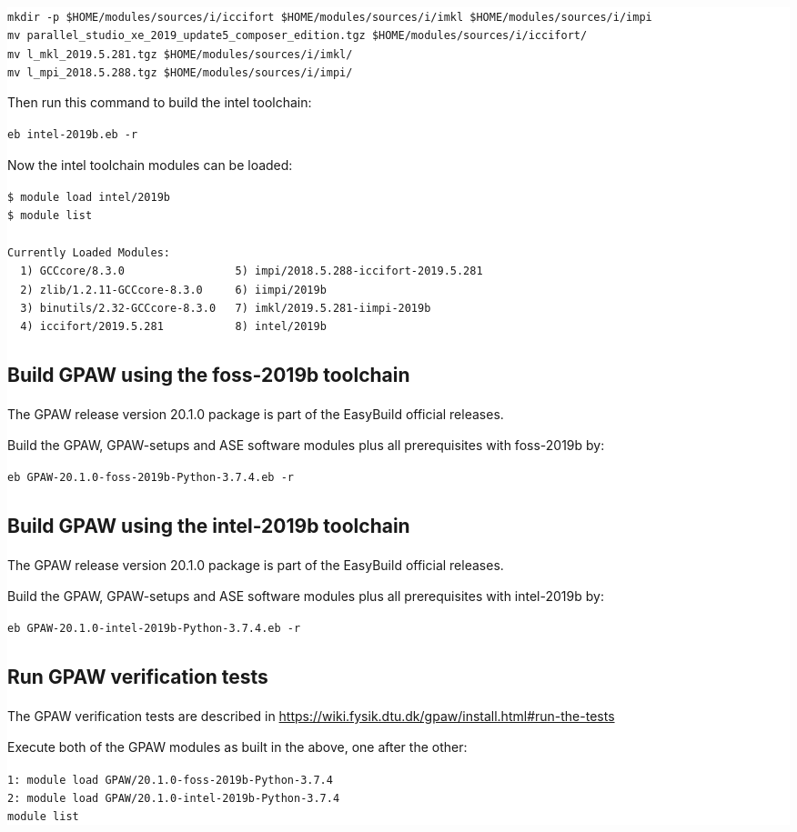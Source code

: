 ```
mkdir -p $HOME/modules/sources/i/iccifort $HOME/modules/sources/i/imkl $HOME/modules/sources/i/impi
mv parallel_studio_xe_2019_update5_composer_edition.tgz $HOME/modules/sources/i/iccifort/
mv l_mkl_2019.5.281.tgz $HOME/modules/sources/i/imkl/
mv l_mpi_2018.5.288.tgz $HOME/modules/sources/i/impi/
```

Then run this command to build the intel toolchain:

```
eb intel-2019b.eb -r
```

Now the intel toolchain modules can be loaded:

```
$ module load intel/2019b
$ module list

Currently Loaded Modules:
  1) GCCcore/8.3.0                 5) impi/2018.5.288-iccifort-2019.5.281
  2) zlib/1.2.11-GCCcore-8.3.0     6) iimpi/2019b
  3) binutils/2.32-GCCcore-8.3.0   7) imkl/2019.5.281-iimpi-2019b
  4) iccifort/2019.5.281           8) intel/2019b
```

Build GPAW using the foss-2019b toolchain
-----------------------------------------

The GPAW release version 20.1.0 package is part of the EasyBuild official releases.

Build the GPAW, GPAW-setups and ASE software modules plus all prerequisites with foss-2019b by:
```
eb GPAW-20.1.0-foss-2019b-Python-3.7.4.eb -r
```

Build GPAW using the intel-2019b toolchain
------------------------------------------

The GPAW release version 20.1.0 package is part of the EasyBuild official releases.

Build the GPAW, GPAW-setups and ASE software modules plus all prerequisites with intel-2019b by:
```
eb GPAW-20.1.0-intel-2019b-Python-3.7.4.eb -r
```

Run GPAW verification tests
---------------------------

The GPAW verification tests are described in https://wiki.fysik.dtu.dk/gpaw/install.html#run-the-tests

Execute both of the GPAW modules as built in the above, one after the other:
```
1: module load GPAW/20.1.0-foss-2019b-Python-3.7.4
2: module load GPAW/20.1.0-intel-2019b-Python-3.7.4
module list
```
